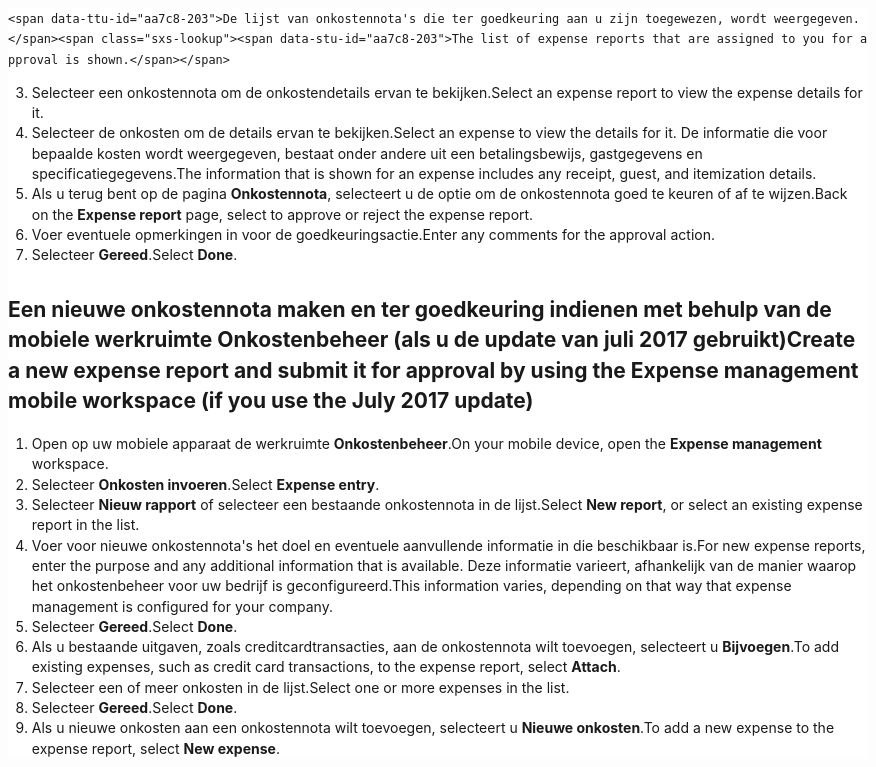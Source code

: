     <span data-ttu-id="aa7c8-203">De lijst van onkostennota's die ter goedkeuring aan u zijn toegewezen, wordt weergegeven.</span><span class="sxs-lookup"><span data-stu-id="aa7c8-203">The list of expense reports that are assigned to you for approval is shown.</span></span>
    
3. <span data-ttu-id="aa7c8-204">Selecteer een onkostennota om de onkostendetails ervan te bekijken.</span><span class="sxs-lookup"><span data-stu-id="aa7c8-204">Select an expense report to view the expense details for it.</span></span>
4. <span data-ttu-id="aa7c8-205">Selecteer de onkosten om de details ervan te bekijken.</span><span class="sxs-lookup"><span data-stu-id="aa7c8-205">Select an expense to view the details for it.</span></span> <span data-ttu-id="aa7c8-206">De informatie die voor bepaalde kosten wordt weergegeven, bestaat onder andere uit een betalingsbewijs, gastgegevens en specificatiegegevens.</span><span class="sxs-lookup"><span data-stu-id="aa7c8-206">The information that is shown for an expense includes any receipt, guest, and itemization details.</span></span>
5. <span data-ttu-id="aa7c8-207">Als u terug bent op de pagina **Onkostennota**, selecteert u de optie om de onkostennota goed te keuren of af te wijzen.</span><span class="sxs-lookup"><span data-stu-id="aa7c8-207">Back on the **Expense report** page, select to approve or reject the expense report.</span></span>
6. <span data-ttu-id="aa7c8-208">Voer eventuele opmerkingen in voor de goedkeuringsactie.</span><span class="sxs-lookup"><span data-stu-id="aa7c8-208">Enter any comments for the approval action.</span></span>
7. <span data-ttu-id="aa7c8-209">Selecteer **Gereed**.</span><span class="sxs-lookup"><span data-stu-id="aa7c8-209">Select **Done**.</span></span>

## <a name="create-a-new-expense-report-and-submit-it-for-approval-by-using-the-expense-management-mobile-workspace-if-you-use-the-july-2017-update"></a><span data-ttu-id="aa7c8-210">Een nieuwe onkostennota maken en ter goedkeuring indienen met behulp van de mobiele werkruimte Onkostenbeheer (als u de update van juli 2017 gebruikt)</span><span class="sxs-lookup"><span data-stu-id="aa7c8-210">Create a new expense report and submit it for approval by using the Expense management mobile workspace (if you use the July 2017 update)</span></span>

1. <span data-ttu-id="aa7c8-211">Open op uw mobiele apparaat de werkruimte **Onkostenbeheer**.</span><span class="sxs-lookup"><span data-stu-id="aa7c8-211">On your mobile device, open the **Expense management** workspace.</span></span>
2. <span data-ttu-id="aa7c8-212">Selecteer **Onkosten invoeren**.</span><span class="sxs-lookup"><span data-stu-id="aa7c8-212">Select **Expense entry**.</span></span>
3. <span data-ttu-id="aa7c8-213">Selecteer **Nieuw rapport** of selecteer een bestaande onkostennota in de lijst.</span><span class="sxs-lookup"><span data-stu-id="aa7c8-213">Select **New report**, or select an existing expense report in the list.</span></span>
4. <span data-ttu-id="aa7c8-214">Voer voor nieuwe onkostennota's het doel en eventuele aanvullende informatie in die beschikbaar is.</span><span class="sxs-lookup"><span data-stu-id="aa7c8-214">For new expense reports, enter the purpose and any additional information that is available.</span></span> <span data-ttu-id="aa7c8-215">Deze informatie varieert, afhankelijk van de manier waarop het onkostenbeheer voor uw bedrijf is geconfigureerd.</span><span class="sxs-lookup"><span data-stu-id="aa7c8-215">This information varies, depending on that way that expense management is configured for your company.</span></span>
5. <span data-ttu-id="aa7c8-216">Selecteer **Gereed**.</span><span class="sxs-lookup"><span data-stu-id="aa7c8-216">Select **Done**.</span></span>
6. <span data-ttu-id="aa7c8-217">Als u bestaande uitgaven, zoals creditcardtransacties, aan de onkostennota wilt toevoegen, selecteert u **Bijvoegen**.</span><span class="sxs-lookup"><span data-stu-id="aa7c8-217">To add existing expenses, such as credit card transactions, to the expense report, select **Attach**.</span></span>
7. <span data-ttu-id="aa7c8-218">Selecteer een of meer onkosten in de lijst.</span><span class="sxs-lookup"><span data-stu-id="aa7c8-218">Select one or more expenses in the list.</span></span>
8. <span data-ttu-id="aa7c8-219">Selecteer **Gereed**.</span><span class="sxs-lookup"><span data-stu-id="aa7c8-219">Select **Done**.</span></span>
9. <span data-ttu-id="aa7c8-220">Als u nieuwe onkosten aan een onkostennota wilt toevoegen, selecteert u **Nieuwe onkosten**.</span><span class="sxs-lookup"><span data-stu-id="aa7c8-220">To add a new expense to the expense report, select **New expense**.</span></span>